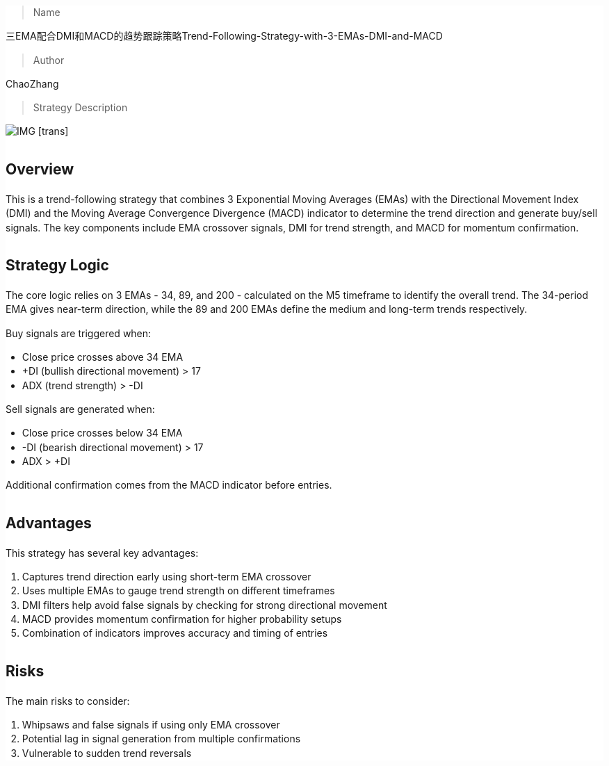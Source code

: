 
> Name

三EMA配合DMI和MACD的趋势跟踪策略Trend-Following-Strategy-with-3-EMAs-DMI-and-MACD

> Author

ChaoZhang

> Strategy Description

![IMG](https://www.fmz.com/upload/asset/13cf8cb43a9c9231a1c.png)
[trans]

## Overview

This is a trend-following strategy that combines 3 Exponential Moving Averages (EMAs) with the Directional Movement Index (DMI) and the Moving Average Convergence Divergence (MACD) indicator to determine the trend direction and generate buy/sell signals. The key components include EMA crossover signals, DMI for trend strength, and MACD for momentum confirmation.

## Strategy Logic

The core logic relies on 3 EMAs - 34, 89, and 200 - calculated on the M5 timeframe to identify the overall trend. The 34-period EMA gives near-term direction, while the 89 and 200 EMAs define the medium and long-term trends respectively. 

Buy signals are triggered when:
- Close price crosses above 34 EMA 
- +DI (bullish directional movement) > 17
- ADX (trend strength) > -DI 

Sell signals are generated when:
- Close price crosses below 34 EMA
- -DI (bearish directional movement) > 17 
- ADX > +DI

Additional confirmation comes from the MACD indicator before entries.

## Advantages

This strategy has several key advantages:

1. Captures trend direction early using short-term EMA crossover
2. Uses multiple EMAs to gauge trend strength on different timeframes
3. DMI filters help avoid false signals by checking for strong directional movement 
4. MACD provides momentum confirmation for higher probability setups
5. Combination of indicators improves accuracy and timing of entries

## Risks 

The main risks to consider:

1. Whipsaws and false signals if using only EMA crossover
2. Potential lag in signal generation from multiple confirmations
3. Vulnerable to sudden trend reversals 
